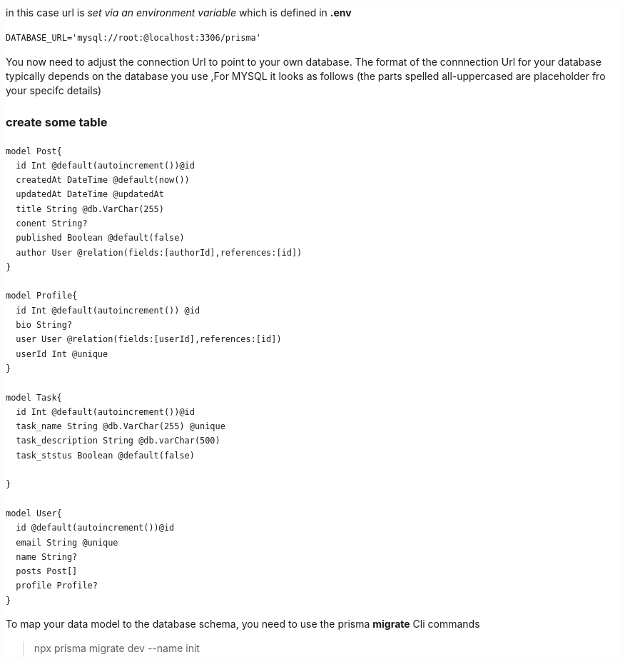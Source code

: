 in this case url is _set via an environment variable_ which is defined in **.env**

```env
DATABASE_URL='mysql://root:@localhost:3306/prisma'
```

You now need to adjust the connection Url to point to your own database.
The format of the connnection Url for your database typically depends on the database you use ,For MYSQL it looks as follows (the parts spelled all-uppercased are placeholder fro your specifc details)

### create some table

```prisma
model Post{
  id Int @default(autoincrement())@id
  createdAt DateTime @default(now())
  updatedAt DateTime @updatedAt
  title String @db.VarChar(255)
  conent String?
  published Boolean @default(false)
  author User @relation(fields:[authorId],references:[id])
}

model Profile{
  id Int @default(autoincrement()) @id
  bio String?
  user User @relation(fields:[userId],references:[id])
  userId Int @unique
}

model Task{
  id Int @default(autoincrement())@id
  task_name String @db.VarChar(255) @unique
  task_description String @db.varChar(500)
  task_ststus Boolean @default(false)

}

model User{
  id @default(autoincrement())@id
  email String @unique
  name String?
  posts Post[]
  profile Profile?
}

```

To map your data model to the database schema, you need to use the prisma **migrate**
Cli commands

> npx prisma migrate dev --name init
